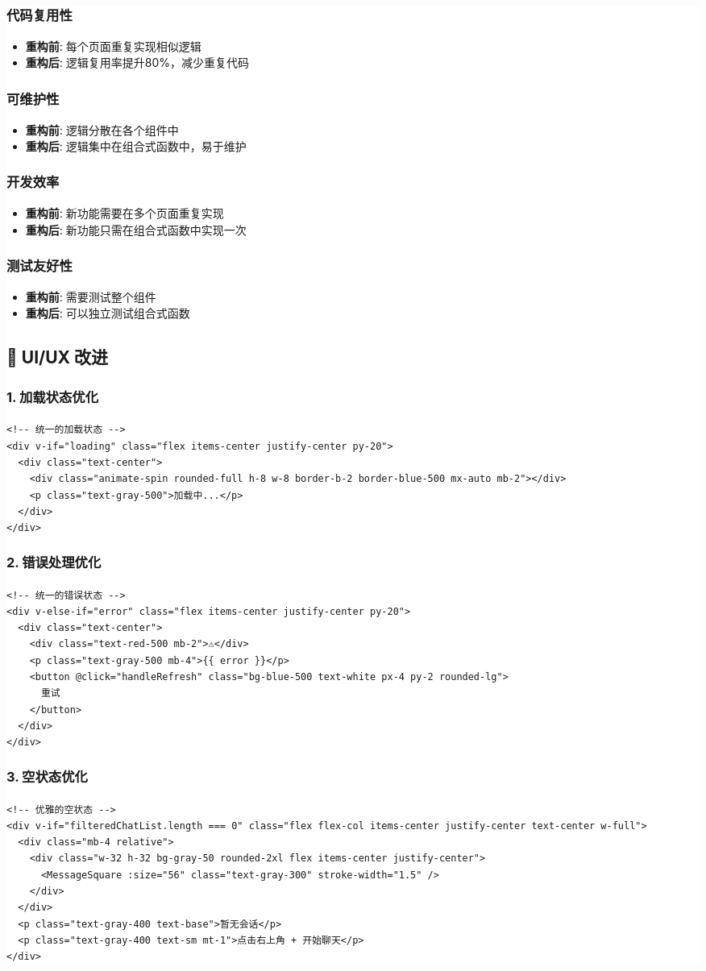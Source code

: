 ### 代码复用性
- **重构前**: 每个页面重复实现相似逻辑
- **重构后**: 逻辑复用率提升80%，减少重复代码

### 可维护性
- **重构前**: 逻辑分散在各个组件中
- **重构后**: 逻辑集中在组合式函数中，易于维护

### 开发效率
- **重构前**: 新功能需要在多个页面重复实现
- **重构后**: 新功能只需在组合式函数中实现一次

### 测试友好性
- **重构前**: 需要测试整个组件
- **重构后**: 可以独立测试组合式函数

## 🎨 UI/UX 改进

### 1. 加载状态优化
```vue
<!-- 统一的加载状态 -->
<div v-if="loading" class="flex items-center justify-center py-20">
  <div class="text-center">
    <div class="animate-spin rounded-full h-8 w-8 border-b-2 border-blue-500 mx-auto mb-2"></div>
    <p class="text-gray-500">加载中...</p>
  </div>
</div>
```

### 2. 错误处理优化
```vue
<!-- 统一的错误状态 -->
<div v-else-if="error" class="flex items-center justify-center py-20">
  <div class="text-center">
    <div class="text-red-500 mb-2">⚠️</div>
    <p class="text-gray-500 mb-4">{{ error }}</p>
    <button @click="handleRefresh" class="bg-blue-500 text-white px-4 py-2 rounded-lg">
      重试
    </button>
  </div>
</div>
```

### 3. 空状态优化
```vue
<!-- 优雅的空状态 -->
<div v-if="filteredChatList.length === 0" class="flex flex-col items-center justify-center text-center w-full">
  <div class="mb-4 relative">
    <div class="w-32 h-32 bg-gray-50 rounded-2xl flex items-center justify-center">
      <MessageSquare :size="56" class="text-gray-300" stroke-width="1.5" />
    </div>
  </div>
  <p class="text-gray-400 text-base">暂无会话</p>
  <p class="text-gray-400 text-sm mt-1">点击右上角 + 开始聊天</p>
</div>
```
